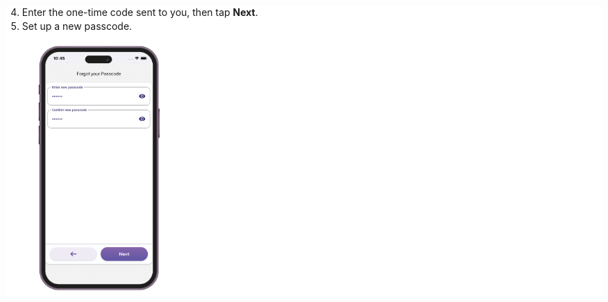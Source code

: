 </div>

4. Enter the one-time code sent to you, then tap **Next**.
5. Set up a new passcode.

<div align="left">

<figure><img src="../.gitbook/assets/cw-passcode-create-new.png" alt="" width="188"><figcaption></figcaption></figure>
